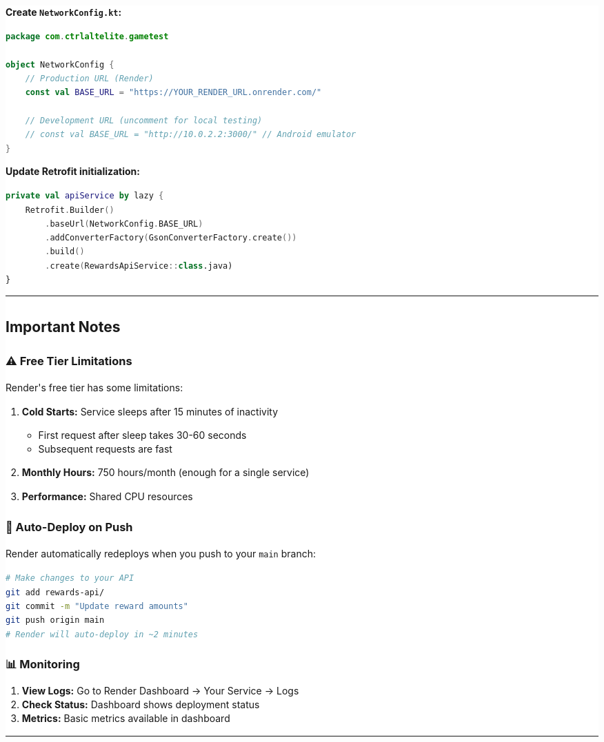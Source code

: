 **Create `NetworkConfig.kt`:**
```kotlin
package com.ctrlaltelite.gametest

object NetworkConfig {
    // Production URL (Render)
    const val BASE_URL = "https://YOUR_RENDER_URL.onrender.com/"

    // Development URL (uncomment for local testing)
    // const val BASE_URL = "http://10.0.2.2:3000/" // Android emulator
}
```

**Update Retrofit initialization:**
```kotlin
private val apiService by lazy {
    Retrofit.Builder()
        .baseUrl(NetworkConfig.BASE_URL)
        .addConverterFactory(GsonConverterFactory.create())
        .build()
        .create(RewardsApiService::class.java)
}
```

---

## Important Notes

### ⚠️ Free Tier Limitations

Render's free tier has some limitations:

1. **Cold Starts:** Service sleeps after 15 minutes of inactivity
   - First request after sleep takes 30-60 seconds
   - Subsequent requests are fast

2. **Monthly Hours:** 750 hours/month (enough for a single service)

3. **Performance:** Shared CPU resources

### 🔄 Auto-Deploy on Push

Render automatically redeploys when you push to your `main` branch:

```bash
# Make changes to your API
git add rewards-api/
git commit -m "Update reward amounts"
git push origin main
# Render will auto-deploy in ~2 minutes
```

### 📊 Monitoring

1. **View Logs:** Go to Render Dashboard → Your Service → Logs
2. **Check Status:** Dashboard shows deployment status
3. **Metrics:** Basic metrics available in dashboard

---